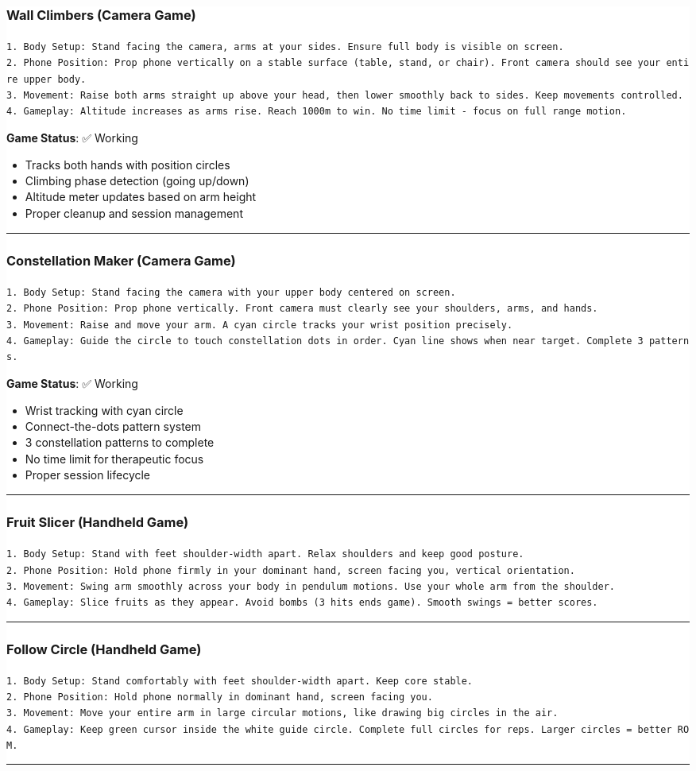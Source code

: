 ### Wall Climbers (Camera Game)
```
1. Body Setup: Stand facing the camera, arms at your sides. Ensure full body is visible on screen.
2. Phone Position: Prop phone vertically on a stable surface (table, stand, or chair). Front camera should see your entire upper body.
3. Movement: Raise both arms straight up above your head, then lower smoothly back to sides. Keep movements controlled.
4. Gameplay: Altitude increases as arms rise. Reach 1000m to win. No time limit - focus on full range motion.
```

**Game Status**: ✅ Working
- Tracks both hands with position circles
- Climbing phase detection (going up/down)
- Altitude meter updates based on arm height
- Proper cleanup and session management

---

### Constellation Maker (Camera Game)
```
1. Body Setup: Stand facing the camera with your upper body centered on screen.
2. Phone Position: Prop phone vertically. Front camera must clearly see your shoulders, arms, and hands.
3. Movement: Raise and move your arm. A cyan circle tracks your wrist position precisely.
4. Gameplay: Guide the circle to touch constellation dots in order. Cyan line shows when near target. Complete 3 patterns.
```

**Game Status**: ✅ Working
- Wrist tracking with cyan circle
- Connect-the-dots pattern system
- 3 constellation patterns to complete
- No time limit for therapeutic focus
- Proper session lifecycle

---

### Fruit Slicer (Handheld Game)
```
1. Body Setup: Stand with feet shoulder-width apart. Relax shoulders and keep good posture.
2. Phone Position: Hold phone firmly in your dominant hand, screen facing you, vertical orientation.
3. Movement: Swing arm smoothly across your body in pendulum motions. Use your whole arm from the shoulder.
4. Gameplay: Slice fruits as they appear. Avoid bombs (3 hits ends game). Smooth swings = better scores.
```

---

### Follow Circle (Handheld Game)
```
1. Body Setup: Stand comfortably with feet shoulder-width apart. Keep core stable.
2. Phone Position: Hold phone normally in dominant hand, screen facing you.
3. Movement: Move your entire arm in large circular motions, like drawing big circles in the air.
4. Gameplay: Keep green cursor inside the white guide circle. Complete full circles for reps. Larger circles = better ROM.
```

---